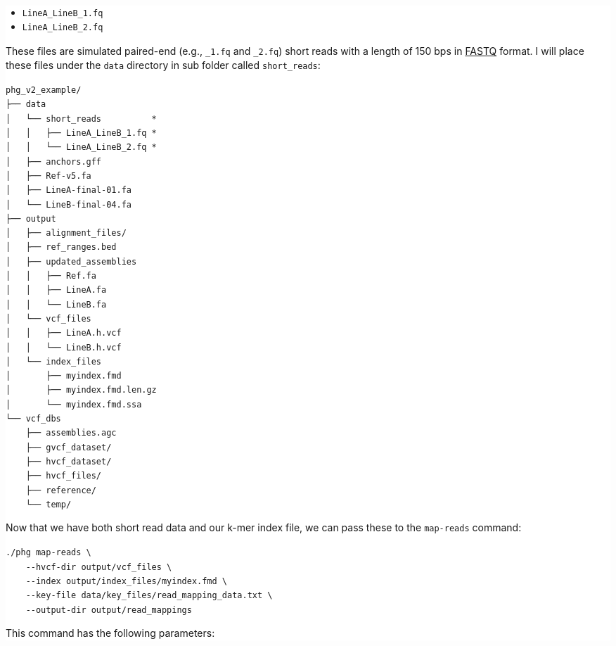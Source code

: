 * `LineA_LineB_1.fq`
* `LineA_LineB_2.fq`

These files are simulated paired-end (e.g., `_1.fq` and `_2.fq`)
short reads with a length of 150 bps in
[FASTQ](https://en.wikipedia.org/wiki/FASTQ_format) format. I will
place these files under the `data` directory in sub folder called
`short_reads`:

```
phg_v2_example/
├── data
│   └── short_reads          *
│   │   ├── LineA_LineB_1.fq *
│   │   └── LineA_LineB_2.fq * 
│   ├── anchors.gff
│   ├── Ref-v5.fa
│   ├── LineA-final-01.fa
│   └── LineB-final-04.fa
├── output
│   ├── alignment_files/
│   ├── ref_ranges.bed
│   ├── updated_assemblies
│   │   ├── Ref.fa
│   │   ├── LineA.fa
│   │   └── LineB.fa
│   └── vcf_files
│   │   ├── LineA.h.vcf
│   │   └── LineB.h.vcf
│   └── index_files
│       ├── myindex.fmd
│       ├── myindex.fmd.len.gz
│       └── myindex.fmd.ssa
└── vcf_dbs
    ├── assemblies.agc
    ├── gvcf_dataset/
    ├── hvcf_dataset/
    ├── hvcf_files/
    ├── reference/
    └── temp/
```

Now that we have both short read data and our k-mer index file, we
can pass these to the `map-reads` command:

```shell  
./phg map-reads \
    --hvcf-dir output/vcf_files \
    --index output/index_files/myindex.fmd \
    --key-file data/key_files/read_mapping_data.txt \
    --output-dir output/read_mappings
```

This command has the following parameters:
